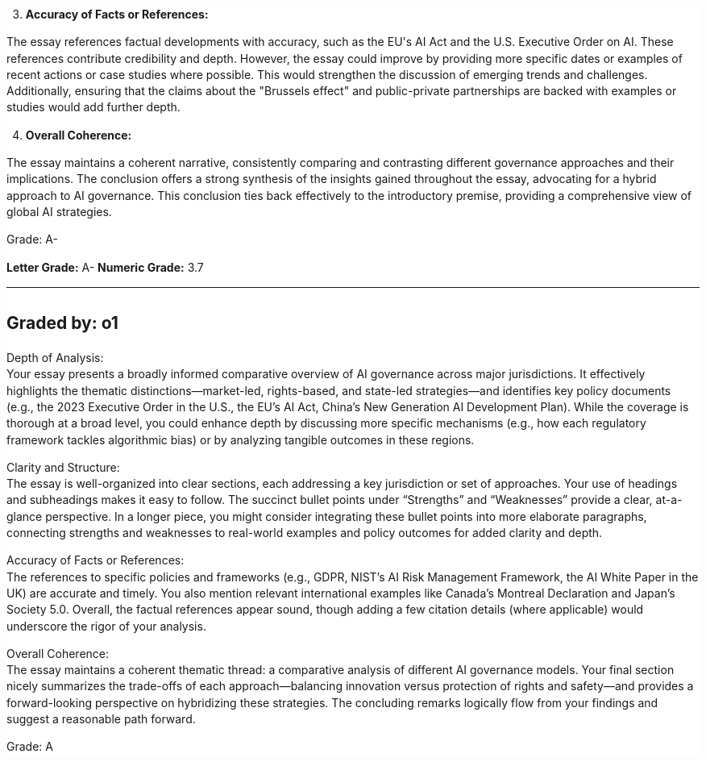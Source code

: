 3) **Accuracy of Facts or References:**

The essay references factual developments with accuracy, such as the EU's AI Act and the U.S. Executive Order on AI. These references contribute credibility and depth. However, the essay could improve by providing more specific dates or examples of recent actions or case studies where possible. This would strengthen the discussion of emerging trends and challenges. Additionally, ensuring that the claims about the "Brussels effect" and public-private partnerships are backed with examples or studies would add further depth.

4) **Overall Coherence:**

The essay maintains a coherent narrative, consistently comparing and contrasting different governance approaches and their implications. The conclusion offers a strong synthesis of the insights gained throughout the essay, advocating for a hybrid approach to AI governance. This conclusion ties back effectively to the introductory premise, providing a comprehensive view of global AI strategies.

Grade: A-

**Letter Grade:** A-
**Numeric Grade:** 3.7

---

## Graded by: o1

Depth of Analysis:  
Your essay presents a broadly informed comparative overview of AI governance across major jurisdictions. It effectively highlights the thematic distinctions—market-led, rights-based, and state-led strategies—and identifies key policy documents (e.g., the 2023 Executive Order in the U.S., the EU’s AI Act, China’s New Generation AI Development Plan). While the coverage is thorough at a broad level, you could enhance depth by discussing more specific mechanisms (e.g., how each regulatory framework tackles algorithmic bias) or by analyzing tangible outcomes in these regions.

Clarity and Structure:  
The essay is well-organized into clear sections, each addressing a key jurisdiction or set of approaches. Your use of headings and subheadings makes it easy to follow. The succinct bullet points under “Strengths” and “Weaknesses” provide a clear, at-a-glance perspective. In a longer piece, you might consider integrating these bullet points into more elaborate paragraphs, connecting strengths and weaknesses to real-world examples and policy outcomes for added clarity and depth.

Accuracy of Facts or References:  
The references to specific policies and frameworks (e.g., GDPR, NIST’s AI Risk Management Framework, the AI White Paper in the UK) are accurate and timely. You also mention relevant international examples like Canada’s Montreal Declaration and Japan’s Society 5.0. Overall, the factual references appear sound, though adding a few citation details (where applicable) would underscore the rigor of your analysis.

Overall Coherence:  
The essay maintains a coherent thematic thread: a comparative analysis of different AI governance models. Your final section nicely summarizes the trade-offs of each approach—balancing innovation versus protection of rights and safety—and provides a forward-looking perspective on hybridizing these strategies. The concluding remarks logically flow from your findings and suggest a reasonable path forward.

Grade: A
